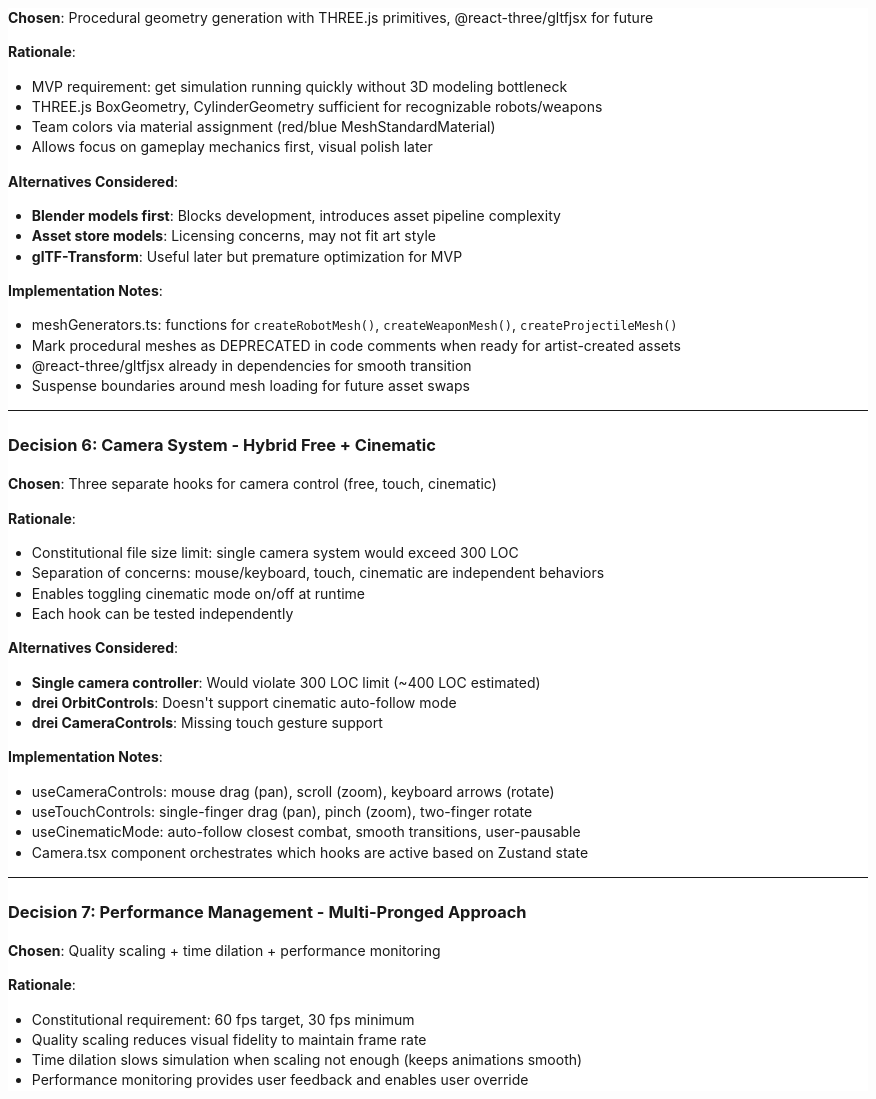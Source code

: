 **Chosen**: Procedural geometry generation with THREE.js primitives, @react-three/gltfjsx for future

**Rationale**:
- MVP requirement: get simulation running quickly without 3D modeling bottleneck
- THREE.js BoxGeometry, CylinderGeometry sufficient for recognizable robots/weapons
- Team colors via material assignment (red/blue MeshStandardMaterial)
- Allows focus on gameplay mechanics first, visual polish later

**Alternatives Considered**:
- **Blender models first**: Blocks development, introduces asset pipeline complexity
- **Asset store models**: Licensing concerns, may not fit art style
- **glTF-Transform**: Useful later but premature optimization for MVP

**Implementation Notes**:
- meshGenerators.ts: functions for `createRobotMesh()`, `createWeaponMesh()`, `createProjectileMesh()`
- Mark procedural meshes as DEPRECATED in code comments when ready for artist-created assets
- @react-three/gltfjsx already in dependencies for smooth transition
- Suspense boundaries around mesh loading for future asset swaps

---

### Decision 6: Camera System - Hybrid Free + Cinematic

**Chosen**: Three separate hooks for camera control (free, touch, cinematic)

**Rationale**:
- Constitutional file size limit: single camera system would exceed 300 LOC
- Separation of concerns: mouse/keyboard, touch, cinematic are independent behaviors
- Enables toggling cinematic mode on/off at runtime
- Each hook can be tested independently

**Alternatives Considered**:
- **Single camera controller**: Would violate 300 LOC limit (~400 LOC estimated)
- **drei OrbitControls**: Doesn't support cinematic auto-follow mode
- **drei CameraControls**: Missing touch gesture support

**Implementation Notes**:
- useCameraControls: mouse drag (pan), scroll (zoom), keyboard arrows (rotate)
- useTouchControls: single-finger drag (pan), pinch (zoom), two-finger rotate
- useCinematicMode: auto-follow closest combat, smooth transitions, user-pausable
- Camera.tsx component orchestrates which hooks are active based on Zustand state

---

### Decision 7: Performance Management - Multi-Pronged Approach

**Chosen**: Quality scaling + time dilation + performance monitoring

**Rationale**:
- Constitutional requirement: 60 fps target, 30 fps minimum
- Quality scaling reduces visual fidelity to maintain frame rate
- Time dilation slows simulation when scaling not enough (keeps animations smooth)
- Performance monitoring provides user feedback and enables user override
